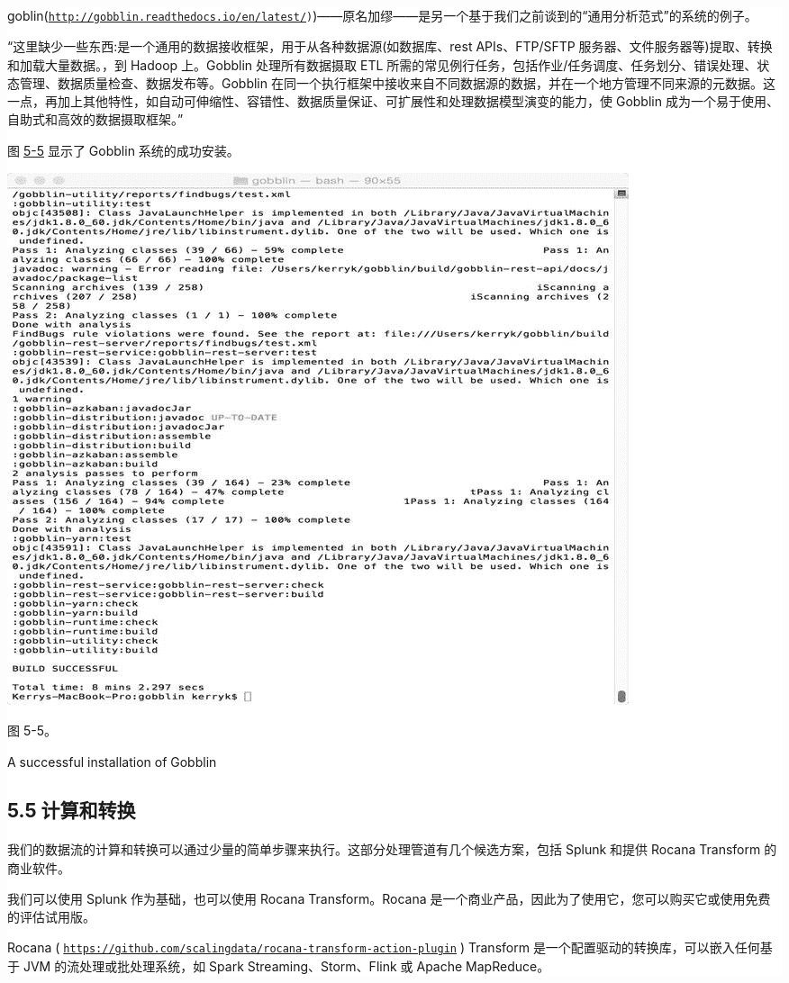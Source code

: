 goblin([`http://gobblin.readthedocs.io/en/latest/`](http://gobblin.readthedocs.io/en/latest/)`)`)——原名加缪——是另一个基于我们之前谈到的“通用分析范式”的系统的例子。

“这里缺少一些东西:是一个通用的数据接收框架，用于从各种数据源(如数据库、rest APIs、FTP/SFTP 服务器、文件服务器等)提取、转换和加载大量数据。，到 Hadoop 上。Gobblin 处理所有数据摄取 ETL 所需的常见例行任务，包括作业/任务调度、任务划分、错误处理、状态管理、数据质量检查、数据发布等。Gobblin 在同一个执行框架中接收来自不同数据源的数据，并在一个地方管理不同来源的元数据。这一点，再加上其他特性，如自动可伸缩性、容错性、数据质量保证、可扩展性和处理数据模型演变的能力，使 Gobblin 成为一个易于使用、自助式和高效的数据摄取框架。”

图 [5-5](#Fig5) 显示了 Gobblin 系统的成功安装。

![A371868_1_En_5_Fig5_HTML.jpg](img/A371868_1_En_5_Fig5_HTML.jpg)

图 5-5。

A successful installation of Gobblin

## 5.5 计算和转换

我们的数据流的计算和转换可以通过少量的简单步骤来执行。这部分处理管道有几个候选方案，包括 Splunk 和提供 Rocana Transform 的商业软件。

我们可以使用 Splunk 作为基础，也可以使用 Rocana Transform。Rocana 是一个商业产品，因此为了使用它，您可以购买它或使用免费的评估试用版。

Rocana ( [`https://github.com/scalingdata/rocana-transform-action-plugin`](https://github.com/scalingdata/rocana-transform-action-plugin) ) Transform 是一个配置驱动的转换库，可以嵌入任何基于 JVM 的流处理或批处理系统，如 Spark Streaming、Storm、Flink 或 Apache MapReduce。
